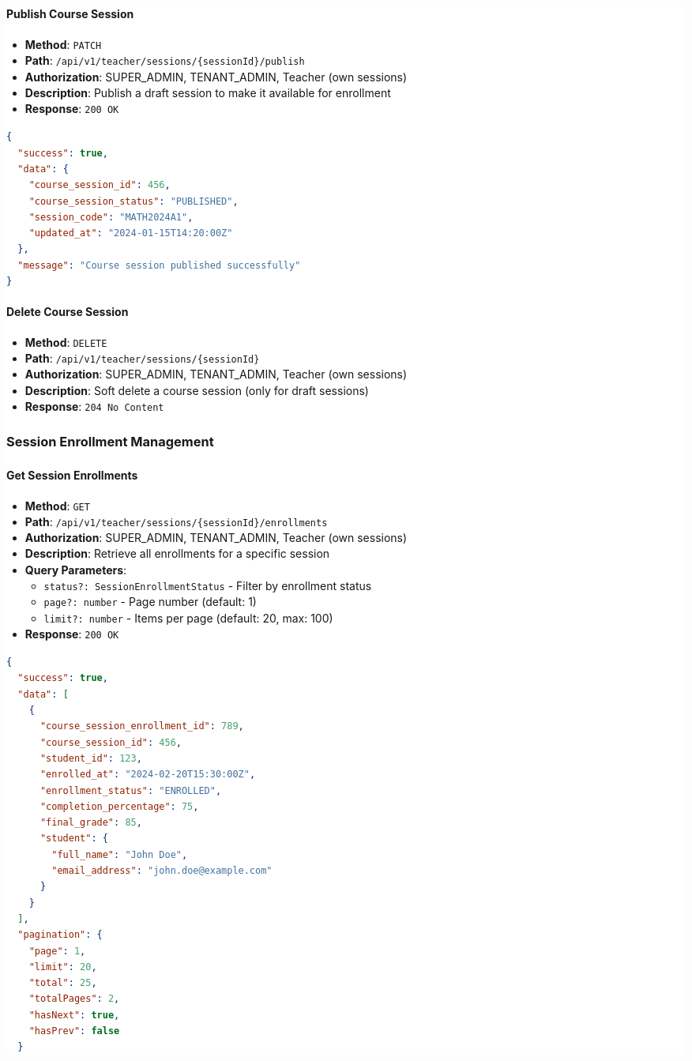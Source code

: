 #### Publish Course Session
- **Method**: `PATCH`
- **Path**: `/api/v1/teacher/sessions/{sessionId}/publish`
- **Authorization**: SUPER_ADMIN, TENANT_ADMIN, Teacher (own sessions)
- **Description**: Publish a draft session to make it available for enrollment
- **Response**: `200 OK`
```json
{
  "success": true,
  "data": {
    "course_session_id": 456,
    "course_session_status": "PUBLISHED",
    "session_code": "MATH2024A1",
    "updated_at": "2024-01-15T14:20:00Z"
  },
  "message": "Course session published successfully"
}
```

#### Delete Course Session
- **Method**: `DELETE`
- **Path**: `/api/v1/teacher/sessions/{sessionId}`
- **Authorization**: SUPER_ADMIN, TENANT_ADMIN, Teacher (own sessions)
- **Description**: Soft delete a course session (only for draft sessions)
- **Response**: `204 No Content`

### Session Enrollment Management

#### Get Session Enrollments
- **Method**: `GET`
- **Path**: `/api/v1/teacher/sessions/{sessionId}/enrollments`
- **Authorization**: SUPER_ADMIN, TENANT_ADMIN, Teacher (own sessions)
- **Description**: Retrieve all enrollments for a specific session
- **Query Parameters**:
  - `status?: SessionEnrollmentStatus` - Filter by enrollment status
  - `page?: number` - Page number (default: 1)
  - `limit?: number` - Items per page (default: 20, max: 100)
- **Response**: `200 OK`
```json
{
  "success": true,
  "data": [
    {
      "course_session_enrollment_id": 789,
      "course_session_id": 456,
      "student_id": 123,
      "enrolled_at": "2024-02-20T15:30:00Z",
      "enrollment_status": "ENROLLED",
      "completion_percentage": 75,
      "final_grade": 85,
      "student": {
        "full_name": "John Doe",
        "email_address": "john.doe@example.com"
      }
    }
  ],
  "pagination": {
    "page": 1,
    "limit": 20,
    "total": 25,
    "totalPages": 2,
    "hasNext": true,
    "hasPrev": false
  }
```